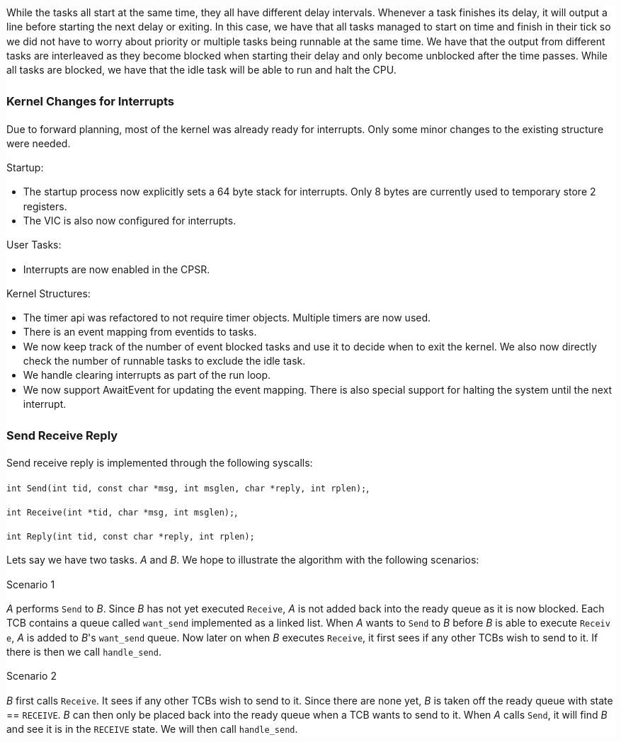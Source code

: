 While the tasks all start at the same time, they all have different delay intervals. Whenever a task finishes its delay, it will output a line before starting the next delay or exiting. In this case, we have that all tasks managed to start on time and finish in their tick so we did not have to worry about priority or multiple tasks being runnable at the same time. We have that the output from different tasks are interleaved as they become blocked when starting their delay and only become unblocked after the time passes. While all tasks are blocked, we have that the idle task will be able to run and halt the CPU.

### Kernel Changes for Interrupts

Due to forward planning, most of the kernel was already ready for interrupts. Only some minor changes to the existing structure were needed.

Startup: 

* The startup process now explicitly sets a 64  byte stack for interrupts. Only 8 bytes are currently used to temporary store 2 registers.
* The VIC is also now configured for interrupts.

User Tasks: 
* Interrupts are now enabled in the CPSR.


Kernel Structures:
* The timer api was refactored to not require timer objects. Multiple timers are now used.
* There is an event mapping from eventids to tasks.
* We now keep track of the number of event blocked tasks and use it to decide when to exit the kernel. We also now directly check the number of runnable tasks to exclude the idle task.
* We handle clearing interrupts as part of the run loop.
* We now support AwaitEvent for updating the event mapping. There is also special support for halting the system until the next interrupt.

### Send Receive Reply

Send receive reply is implemented through the following syscalls: 

`int Send(int tid, const char *msg, int msglen, char *reply, int rplen);`,

`int Receive(int *tid, char *msg, int msglen);`,

`int Reply(int tid, const char *reply, int rplen);`

Lets say we have two tasks. $A$ and $B$. We hope to illustrate the algorithm with the following scenarios:

Scenario 1

$A$ performs `Send` to $B$. Since $B$ has not yet executed `Receive`, $A$ is not added back into the ready queue as it is now blocked. Each TCB contains a queue called `want_send` implemented as a linked list. When $A$ wants to `Send` to $B$ before $B$ is able to execute `Receive`, $A$ is added to $B$'s `want_send` queue. Now later on when $B$ executes `Receive`, it first sees if any other TCBs wish to send to it. If there is then we call `handle_send`.

Scenario 2

$B$ first calls `Receive`. It  sees if any other TCBs wish to send to it. Since there are none yet, $B$ is taken off the ready queue with state == `RECEIVE`. $B$ can then only be placed back into the ready queue when a TCB wants to send to it. When $A$ calls `Send`, it will find $B$ and see it is in the `RECEIVE` state. We will then call `handle_send`.
